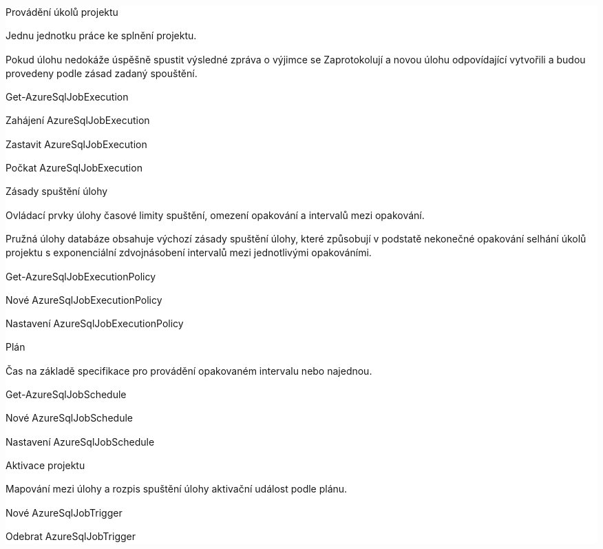 <tr>
    <td>Provádění úkolů projektu</td>
    <td>
    <p>Jednu jednotku práce ke splnění projektu.</p>
    <p>Pokud úlohu nedokáže úspěšně spustit výsledné zpráva o výjimce se Zaprotokolují a novou úlohu odpovídající vytvořili a budou provedeny podle zásad zadaný spouštění.</p></p>
    </td>
    <td>
    <p>Get-AzureSqlJobExecution</p>
    <p>Zahájení AzureSqlJobExecution</p>
    <p>Zastavit AzureSqlJobExecution</p>
    <p>Počkat AzureSqlJobExecution</p>
  </tr>

<tr>
    <td>Zásady spuštění úlohy</td>
    <td>
    <p>Ovládací prvky úlohy časové limity spuštění, omezení opakování a intervalů mezi opakování.</p>
    <p>Pružná úlohy databáze obsahuje výchozí zásady spuštění úlohy, které způsobují v podstatě nekonečné opakování selhání úkolů projektu s exponenciální zdvojnásobení intervalů mezi jednotlivými opakováními.</p>
    </td>
    <td>
    <p>Get-AzureSqlJobExecutionPolicy</p>
    <p>Nové AzureSqlJobExecutionPolicy</p>
    <p>Nastavení AzureSqlJobExecutionPolicy</p>
    </td>
  </tr>

<tr>
    <td>Plán</td>
    <td>
    <p>Čas na základě specifikace pro provádění opakovaném intervalu nebo najednou.</p>
    </td>
    <td>
    <p>Get-AzureSqlJobSchedule</p>
    <p>Nové AzureSqlJobSchedule</p>
    <p>Nastavení AzureSqlJobSchedule</p>
    </td>
  </tr>

<tr>
    <td>Aktivace projektu</td>
    <td>
    <p>Mapování mezi úlohy a rozpis spuštění úlohy aktivační událost podle plánu.</p>
    </td>
    <td>
    <p>Nové AzureSqlJobTrigger</p>
    <p>Odebrat AzureSqlJobTrigger</p>
    </td>
  </tr>
</table>
